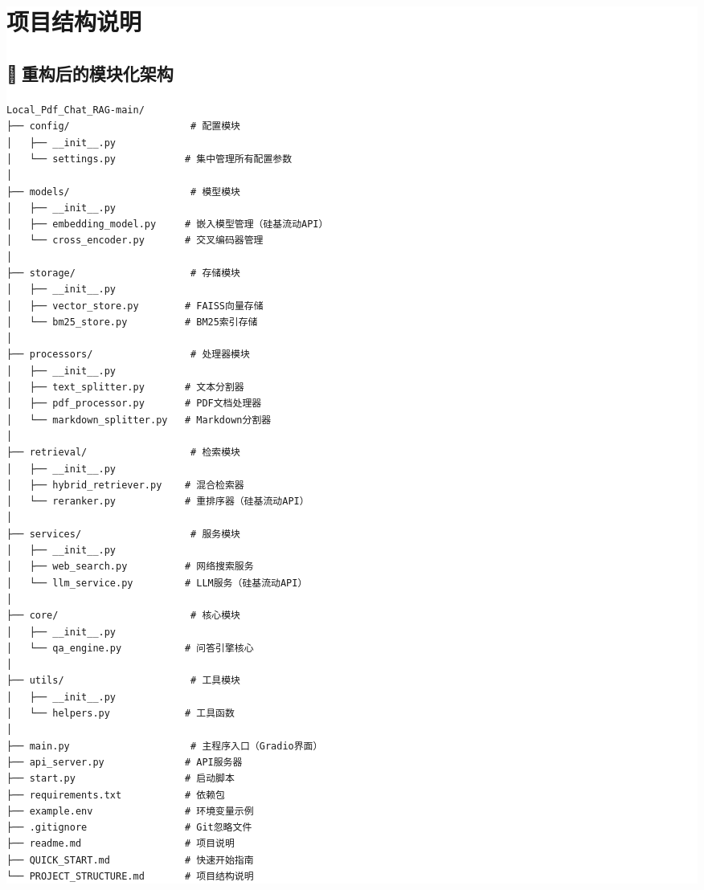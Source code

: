 # 项目结构说明

## 📁 重构后的模块化架构

```
Local_Pdf_Chat_RAG-main/
├── config/                     # 配置模块
│   ├── __init__.py
│   └── settings.py            # 集中管理所有配置参数
│
├── models/                     # 模型模块
│   ├── __init__.py
│   ├── embedding_model.py     # 嵌入模型管理（硅基流动API）
│   └── cross_encoder.py       # 交叉编码器管理
│
├── storage/                    # 存储模块
│   ├── __init__.py
│   ├── vector_store.py        # FAISS向量存储
│   └── bm25_store.py          # BM25索引存储
│
├── processors/                 # 处理器模块
│   ├── __init__.py
│   ├── text_splitter.py       # 文本分割器
│   ├── pdf_processor.py       # PDF文档处理器
│   └── markdown_splitter.py   # Markdown分割器
│
├── retrieval/                  # 检索模块
│   ├── __init__.py
│   ├── hybrid_retriever.py    # 混合检索器
│   └── reranker.py            # 重排序器（硅基流动API）
│
├── services/                   # 服务模块
│   ├── __init__.py
│   ├── web_search.py          # 网络搜索服务
│   └── llm_service.py         # LLM服务（硅基流动API）
│
├── core/                       # 核心模块
│   ├── __init__.py
│   └── qa_engine.py           # 问答引擎核心
│
├── utils/                      # 工具模块
│   ├── __init__.py
│   └── helpers.py             # 工具函数
│
├── main.py                     # 主程序入口（Gradio界面）
├── api_server.py              # API服务器
├── start.py                   # 启动脚本
├── requirements.txt           # 依赖包
├── example.env                # 环境变量示例
├── .gitignore                 # Git忽略文件
├── readme.md                  # 项目说明
├── QUICK_START.md             # 快速开始指南
└── PROJECT_STRUCTURE.md       # 项目结构说明
```
